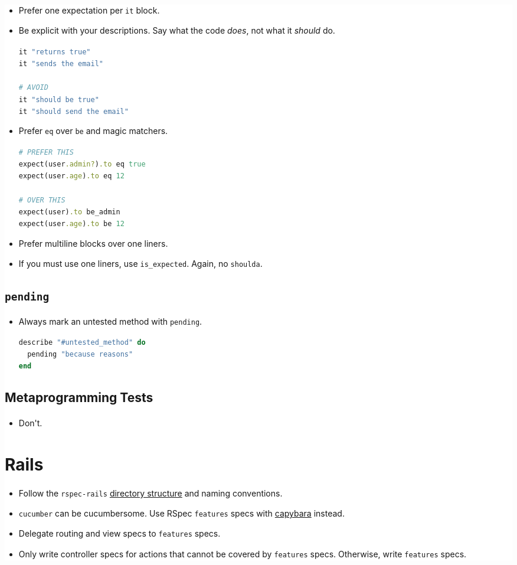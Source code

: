 - Prefer one expectation per `it` block.

- Be explicit with your descriptions. Say what the code *does*, not what it *should* do.

  ```ruby
  it "returns true"
  it "sends the email"

  # AVOID
  it "should be true"
  it "should send the email"
  ```

- Prefer `eq` over `be` and magic matchers.

  ```ruby
  # PREFER THIS
  expect(user.admin?).to eq true
  expect(user.age).to eq 12

  # OVER THIS
  expect(user).to be_admin
  expect(user.age).to be 12
  ```

- Prefer multiline blocks over one liners.

- If you must use one liners, use `is_expected`. Again, no `shoulda`.


## `pending`

- Always mark an untested method with `pending`.

  ```ruby
  describe "#untested_method" do
    pending "because reasons"
  end
  ```

## Metaprogramming Tests

- Don't.


# Rails

- Follow the `rspec-rails` [directory structure](https://relishapp.com/rspec/rspec-rails/docs/directory-structure) and naming conventions.

- `cucumber` can be cucumbersome. Use RSpec `features` specs with [capybara](https://github.com/jnicklas/capybara) instead.

- Delegate routing and view specs to `features` specs.

- Only write controller specs for actions that cannot be covered by `features` specs. Otherwise, write `features` specs.
